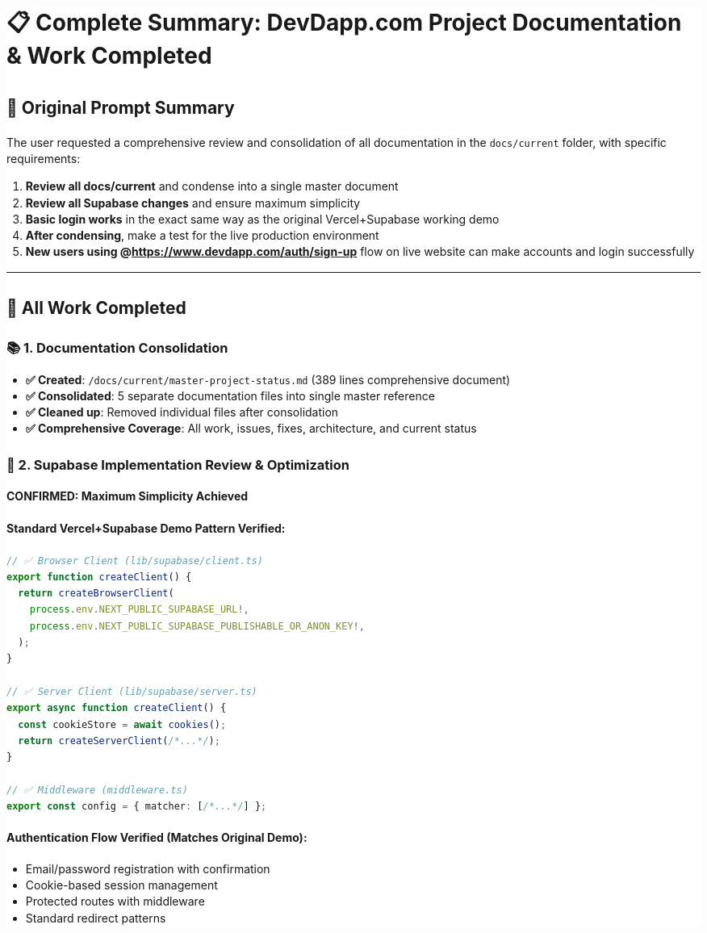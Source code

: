 # 📋 Complete Summary: DevDapp.com Project Documentation & Work Completed

## 🎯 **Original Prompt Summary**

The user requested a comprehensive review and consolidation of all documentation in the `docs/current` folder, with specific requirements:

1. **Review all docs/current** and condense into a single master document
2. **Review all Supabase changes** and ensure maximum simplicity
3. **Basic login works** in the exact same way as the original Vercel+Supabase working demo
4. **After condensing**, make a test for the live production environment
5. **New users using @https://www.devdapp.com/auth/sign-up** flow on live website can make accounts and login successfully

---

## 🚀 **All Work Completed**

### **📚 1. Documentation Consolidation**
- **✅ Created**: `/docs/current/master-project-status.md` (389 lines comprehensive document)
- **✅ Consolidated**: 5 separate documentation files into single master reference
- **✅ Cleaned up**: Removed individual files after consolidation
- **✅ Comprehensive Coverage**: All work, issues, fixes, architecture, and current status

### **🔧 2. Supabase Implementation Review & Optimization**
**CONFIRMED: Maximum Simplicity Achieved**

#### **Standard Vercel+Supabase Demo Pattern Verified:**
```typescript
// ✅ Browser Client (lib/supabase/client.ts)
export function createClient() {
  return createBrowserClient(
    process.env.NEXT_PUBLIC_SUPABASE_URL!,
    process.env.NEXT_PUBLIC_SUPABASE_PUBLISHABLE_OR_ANON_KEY!,
  );
}

// ✅ Server Client (lib/supabase/server.ts)
export async function createClient() {
  const cookieStore = await cookies();
  return createServerClient(/*...*/);
}

// ✅ Middleware (middleware.ts)
export const config = { matcher: [/*...*/] };
```

#### **Authentication Flow Verified (Matches Original Demo):**
- Email/password registration with confirmation
- Cookie-based session management
- Protected routes with middleware
- Standard redirect patterns
